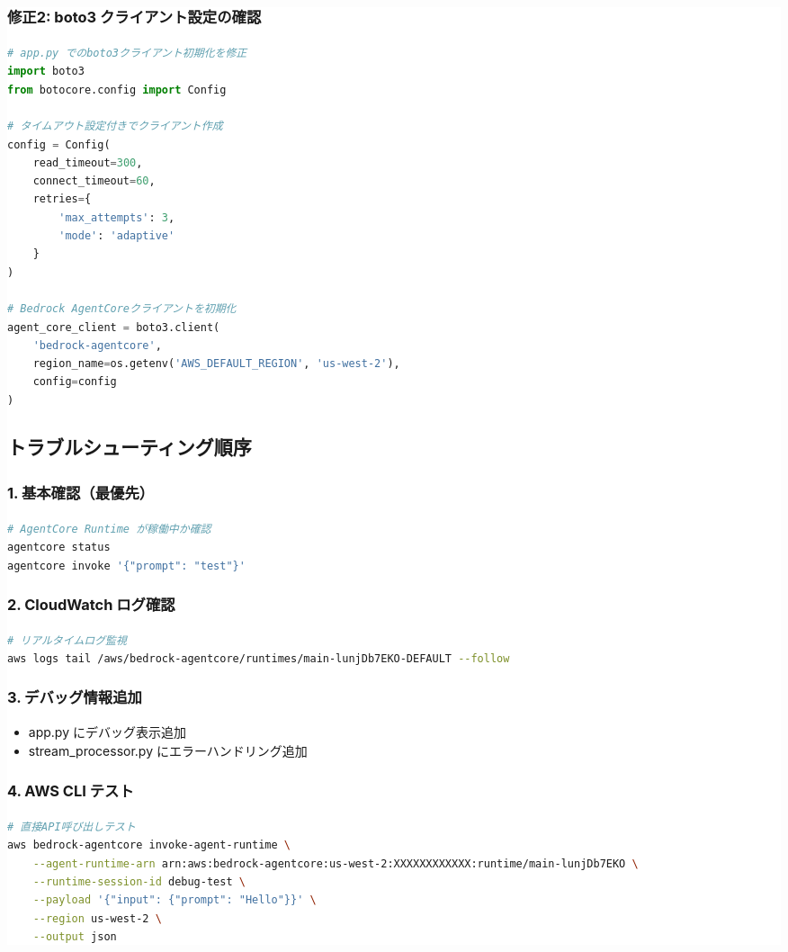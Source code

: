 ### 修正2: boto3 クライアント設定の確認

```python
# app.py でのboto3クライアント初期化を修正
import boto3
from botocore.config import Config

# タイムアウト設定付きでクライアント作成
config = Config(
    read_timeout=300,
    connect_timeout=60,
    retries={
        'max_attempts': 3,
        'mode': 'adaptive'
    }
)

# Bedrock AgentCoreクライアントを初期化
agent_core_client = boto3.client(
    'bedrock-agentcore',
    region_name=os.getenv('AWS_DEFAULT_REGION', 'us-west-2'),
    config=config
)
```

## トラブルシューティング順序

### 1. 基本確認（最優先）
```bash
# AgentCore Runtime が稼働中か確認
agentcore status
agentcore invoke '{"prompt": "test"}'
```

### 2. CloudWatch ログ確認
```bash
# リアルタイムログ監視
aws logs tail /aws/bedrock-agentcore/runtimes/main-lunjDb7EKO-DEFAULT --follow
```

### 3. デバッグ情報追加
- app.py にデバッグ表示追加
- stream_processor.py にエラーハンドリング追加

### 4. AWS CLI テスト
```bash
# 直接API呼び出しテスト
aws bedrock-agentcore invoke-agent-runtime \
    --agent-runtime-arn arn:aws:bedrock-agentcore:us-west-2:XXXXXXXXXXXX:runtime/main-lunjDb7EKO \
    --runtime-session-id debug-test \
    --payload '{"input": {"prompt": "Hello"}}' \
    --region us-west-2 \
    --output json
```
